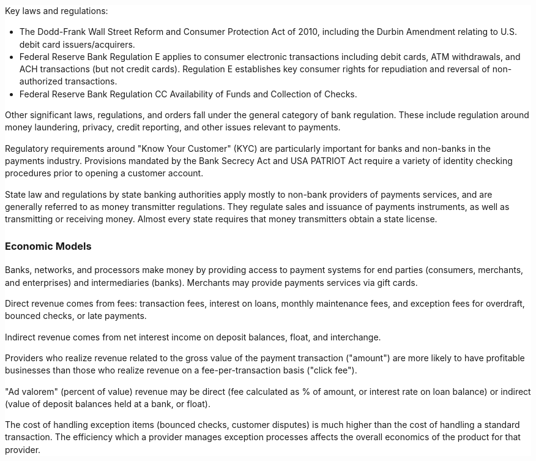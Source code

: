 Key laws and regulations:

* The Dodd-Frank Wall Street Reform and Consumer Protection Act of 2010,
  including the Durbin Amendment relating to U.S. debit card issuers/acquirers.
* Federal Reserve Bank Regulation E
  applies to consumer electronic transactions including
  debit cards, ATM withdrawals, and ACH transactions (but not credit cards).
  Regulation E establishes key consumer rights
  for repudiation and reversal of non-authorized transactions.
* Federal Reserve Bank Regulation CC
  Availability of Funds and Collection of Checks.

Other significant laws, regulations, and orders
fall under the general category of bank regulation.
These include regulation around money laundering, privacy, credit reporting,
and other issues relevant to payments.

Regulatory requirements around "Know Your Customer" (KYC)
are particularly important for banks and non-banks in the payments industry.
Provisions mandated by the Bank Secrecy Act and USA PATRIOT Act
require a variety of identity checking procedures
prior to opening a customer account.

State law and regulations by state banking authorities
apply mostly to non-bank providers of payments services,
and are generally referred to as money transmitter regulations.
They regulate sales and issuance of payments instruments,
as well as transmitting or receiving money.
Almost every state requires that money transmitters obtain a state license.

### Economic Models

Banks, networks, and processors make money by
providing access to payment systems for end parties
(consumers, merchants, and enterprises) and
intermediaries (banks).
Merchants may provide payments services via gift cards.

Direct revenue comes from fees:
transaction fees, interest on loans, monthly maintenance fees,
and exception fees for overdraft, bounced checks, or late payments.

Indirect revenue comes from
net interest income on deposit balances, float, and interchange.

Providers who realize revenue related to the gross value of the payment
transaction ("amount") are more likely to have profitable businesses
than those who realize revenue on a fee-per-transaction basis ("click fee").

"Ad valorem" (percent of value) revenue
may be direct (fee calculated as % of amount, or interest rate on loan balance)
or indirect (value of deposit balances held at a bank, or float).

The cost of handling exception items (bounced checks, customer disputes)
is much higher than the cost of handling a standard transaction.
The efficiency which a provider manages exception processes
affects the overall economics of the product for that provider.
